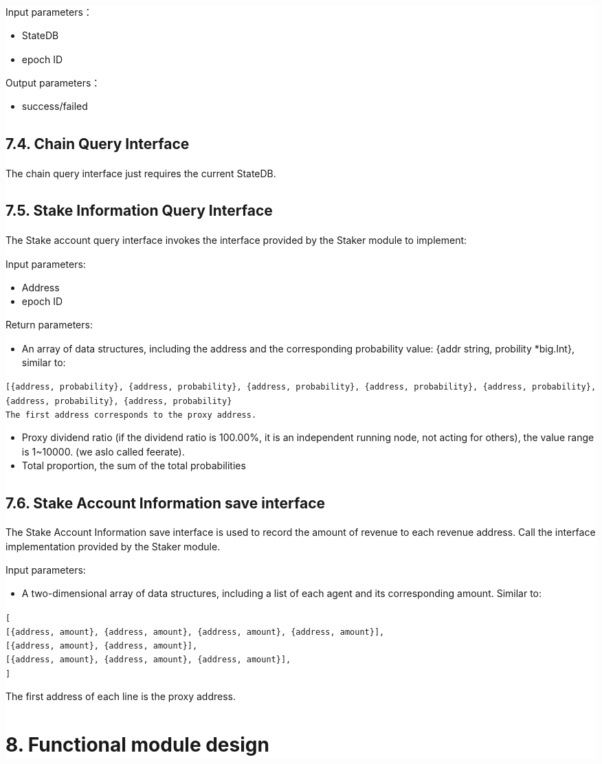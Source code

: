 Input parameters：

- StateDB

- epoch ID

Output parameters：

- success/failed

## 7.4. Chain Query Interface

The chain query interface just requires the current StateDB.

## 7.5. Stake Information Query Interface

The Stake account query interface invokes the interface provided by the Staker module to implement:

Input parameters:

- Address
- epoch ID

Return parameters:

- An array of data structures, including the address and the corresponding probability value: {addr string, probility *big.Int}, similar to:
```
[{address, probability}, {address, probability}, {address, probability}, {address, probability}, {address, probability}, {address, probability}, {address, probability}
The first address corresponds to the proxy address.
```
- Proxy dividend ratio (if the dividend ratio is 100.00%, it is an independent running node, not acting for others), the value range is 1~10000. (we aslo called feerate).
- Total proportion, the sum of the total probabilities


## 7.6. Stake Account Information save interface

The Stake Account Information save interface is used to record the amount of revenue to each revenue address. Call the interface implementation provided by the Staker module.

Input parameters:

- A two-dimensional array of data structures, including a list of each agent and its corresponding amount. Similar to:
```
[
[{address, amount}, {address, amount}, {address, amount}, {address, amount}],
[{address, amount}, {address, amount}],
[{address, amount}, {address, amount}, {address, amount}],
]
```
The first address of each line is the proxy address.

# 8. Functional module design
